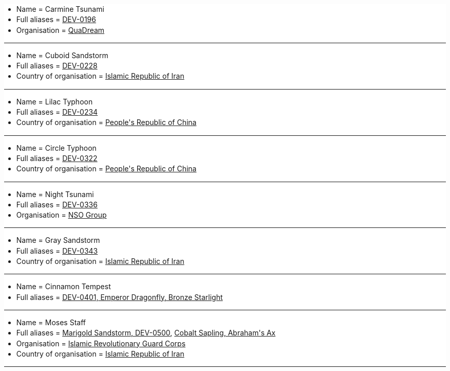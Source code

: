 
* Name = Carmine Tsunami
* Full aliases = [DEV-0196](https://learn.microsoft.com/en-us/microsoft-365/security/intelligence/microsoft-threat-actor-naming?view=o365-worldwide)
* Organisation = [QuaDream](https://learn.microsoft.com/en-us/microsoft-365/security/intelligence/microsoft-threat-actor-naming?view=o365-worldwide)

---

* Name = Cuboid Sandstorm 	
* Full aliases = [DEV-0228](https://learn.microsoft.com/en-us/microsoft-365/security/intelligence/microsoft-threat-actor-naming?view=o365-worldwide)
* Country of organisation = [Islamic Republic of Iran](https://learn.microsoft.com/en-us/microsoft-365/security/intelligence/microsoft-threat-actor-naming?view=o365-worldwide)

---

* Name = Lilac Typhoon
* Full aliases = [DEV-0234](https://learn.microsoft.com/en-us/microsoft-365/security/intelligence/microsoft-threat-actor-naming?view=o365-worldwide)
* Country of organisation = [People's Republic of China](https://learn.microsoft.com/en-us/microsoft-365/security/intelligence/microsoft-threat-actor-naming?view=o365-worldwide)

---

* Name = Circle Typhoon
* Full aliases = [DEV-0322](https://learn.microsoft.com/en-us/microsoft-365/security/intelligence/microsoft-threat-actor-naming?view=o365-worldwide)
* Country of organisation = [People's Republic of China](https://learn.microsoft.com/en-us/microsoft-365/security/intelligence/microsoft-threat-actor-naming?view=o365-worldwide)

---

* Name = Night Tsunami
* Full aliases = [DEV-0336](https://learn.microsoft.com/en-us/microsoft-365/security/intelligence/microsoft-threat-actor-naming?view=o365-worldwide)
* Organisation = [NSO Group](https://citizenlab.ca/2023/04/nso-groups-pegasus-spyware-returns-in-2022/)

---

* Name = Gray Sandstorm
* Full aliases = [DEV-0343](https://learn.microsoft.com/en-us/microsoft-365/security/intelligence/microsoft-threat-actor-naming?view=o365-worldwide)
* Country of organisation = [Islamic Republic of Iran](https://learn.microsoft.com/en-us/microsoft-365/security/intelligence/microsoft-threat-actor-naming?view=o365-worldwide)

---

* Name = Cinnamon Tempest
* Full aliases = [DEV-0401, Emperor Dragonfly, Bronze Starlight](https://learn.microsoft.com/en-us/microsoft-365/security/intelligence/microsoft-threat-actor-naming?view=o365-worldwide)

---

* Name = Moses Staff
* Full aliases = [Marigold Sandstorm, DEV-0500](https://learn.microsoft.com/en-us/microsoft-365/security/intelligence/microsoft-threat-actor-naming?view=o365-worldwide), [Cobalt Sapling, Abraham's Ax](https://www.microsoft.com/en-us/security/business/security-insider/wp-content/uploads/2023/05/Iran-turning-to-cyber-enabled-influence-operations-for-greater-effect-05022023.pdf)
* Organisation = [Islamic Revolutionary Guard Corps](https://www.microsoft.com/en-us/security/business/security-insider/wp-content/uploads/2023/05/Iran-turning-to-cyber-enabled-influence-operations-for-greater-effect-05022023.pdf)
* Country of organisation = [Islamic Republic of Iran](https://learn.microsoft.com/en-us/microsoft-365/security/intelligence/microsoft-threat-actor-naming?view=o365-worldwide)

---